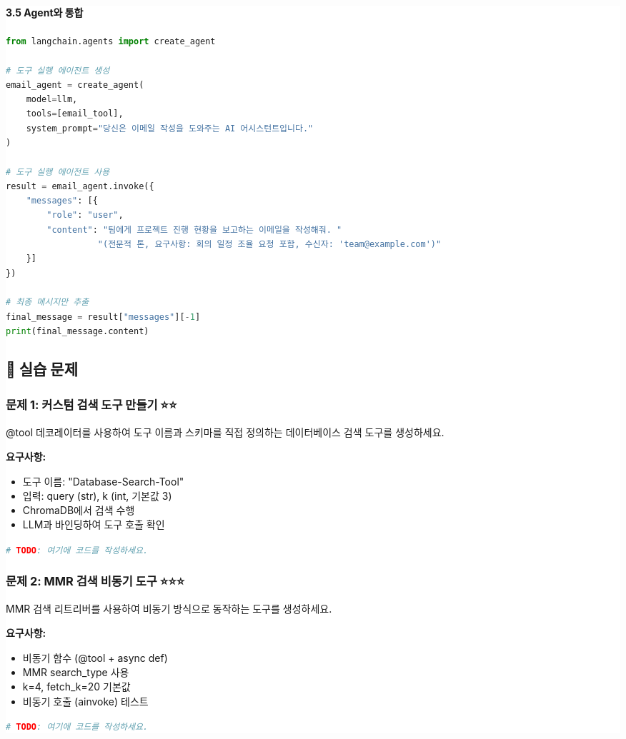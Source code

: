 #### 3.5 Agent와 통합

```python
from langchain.agents import create_agent

# 도구 실행 에이전트 생성
email_agent = create_agent(
    model=llm,
    tools=[email_tool],
    system_prompt="당신은 이메일 작성을 도와주는 AI 어시스턴트입니다."
)

# 도구 실행 에이전트 사용
result = email_agent.invoke({
    "messages": [{
        "role": "user",
        "content": "팀에게 프로젝트 진행 현황을 보고하는 이메일을 작성해줘. "
                  "(전문적 톤, 요구사항: 회의 일정 조율 요청 포함, 수신자: 'team@example.com')"
    }]
})

# 최종 메시지만 추출
final_message = result["messages"][-1]
print(final_message.content)
```

## 🎯 실습 문제

### 문제 1: 커스텀 검색 도구 만들기 ⭐⭐

@tool 데코레이터를 사용하여 도구 이름과 스키마를 직접 정의하는 데이터베이스 검색 도구를 생성하세요.

**요구사항:**
- 도구 이름: "Database-Search-Tool"
- 입력: query (str), k (int, 기본값 3)
- ChromaDB에서 검색 수행
- LLM과 바인딩하여 도구 호출 확인

```python
# TODO: 여기에 코드를 작성하세요.
```

### 문제 2: MMR 검색 비동기 도구 ⭐⭐⭐

MMR 검색 리트리버를 사용하여 비동기 방식으로 동작하는 도구를 생성하세요.

**요구사항:**
- 비동기 함수 (@tool + async def)
- MMR search_type 사용
- k=4, fetch_k=20 기본값
- 비동기 호출 (ainvoke) 테스트

```python
# TODO: 여기에 코드를 작성하세요.
```
